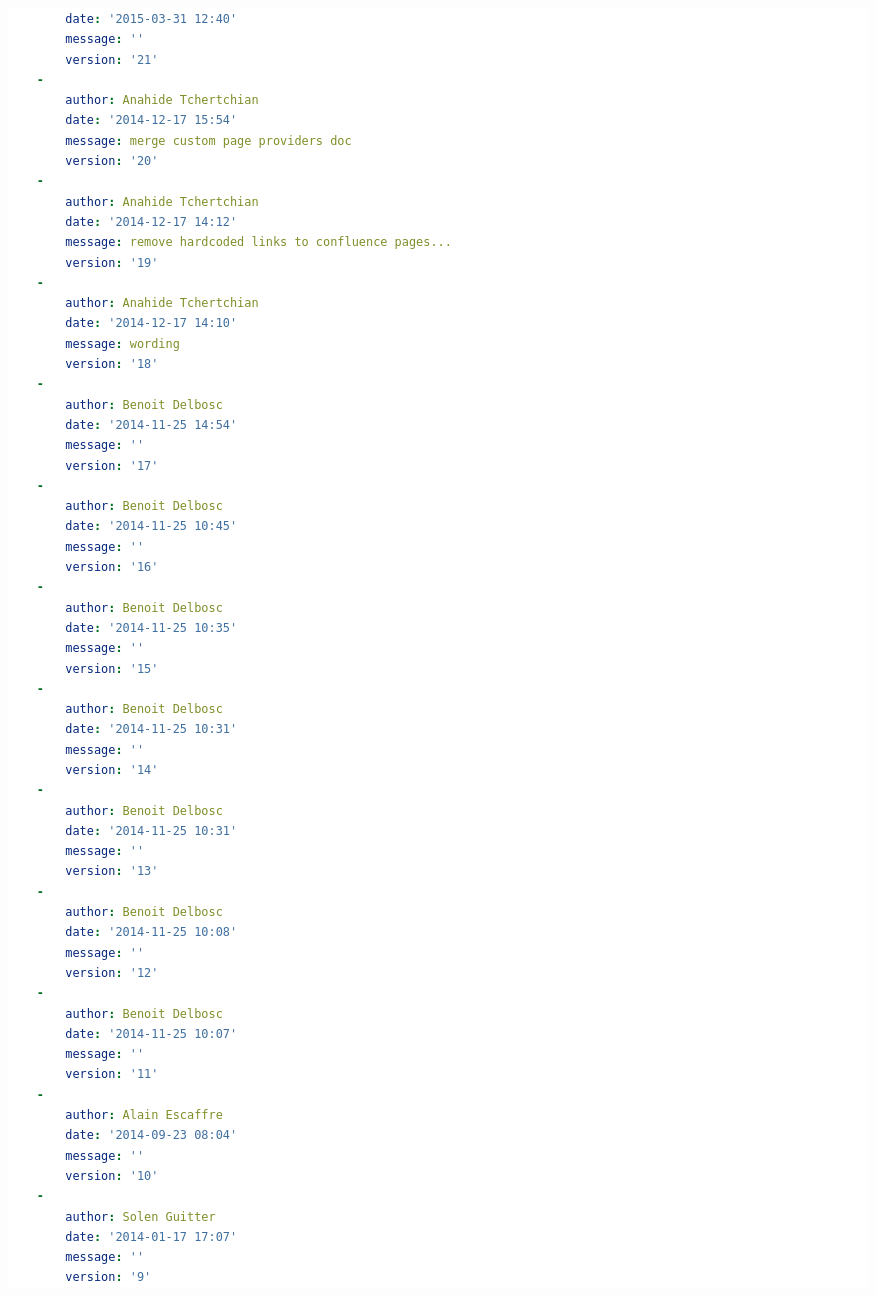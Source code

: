 ```yaml
        date: '2015-03-31 12:40'
        message: ''
        version: '21'
    - 
        author: Anahide Tchertchian
        date: '2014-12-17 15:54'
        message: merge custom page providers doc
        version: '20'
    - 
        author: Anahide Tchertchian
        date: '2014-12-17 14:12'
        message: remove hardcoded links to confluence pages...
        version: '19'
    - 
        author: Anahide Tchertchian
        date: '2014-12-17 14:10'
        message: wording
        version: '18'
    - 
        author: Benoit Delbosc
        date: '2014-11-25 14:54'
        message: ''
        version: '17'
    - 
        author: Benoit Delbosc
        date: '2014-11-25 10:45'
        message: ''
        version: '16'
    - 
        author: Benoit Delbosc
        date: '2014-11-25 10:35'
        message: ''
        version: '15'
    - 
        author: Benoit Delbosc
        date: '2014-11-25 10:31'
        message: ''
        version: '14'
    - 
        author: Benoit Delbosc
        date: '2014-11-25 10:31'
        message: ''
        version: '13'
    - 
        author: Benoit Delbosc
        date: '2014-11-25 10:08'
        message: ''
        version: '12'
    - 
        author: Benoit Delbosc
        date: '2014-11-25 10:07'
        message: ''
        version: '11'
    - 
        author: Alain Escaffre
        date: '2014-09-23 08:04'
        message: ''
        version: '10'
    - 
        author: Solen Guitter
        date: '2014-01-17 17:07'
        message: ''
        version: '9'
```